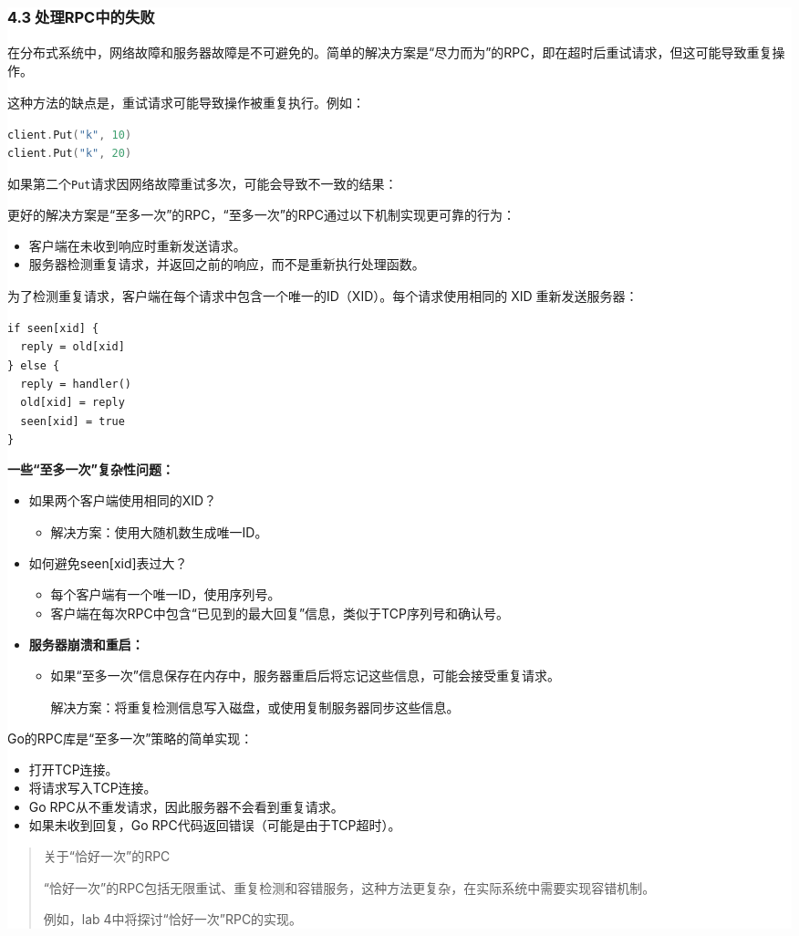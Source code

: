 ### 4.3 处理RPC中的失败

在分布式系统中，网络故障和服务器故障是不可避免的。简单的解决方案是“尽力而为”的RPC，即在超时后重试请求，但这可能导致重复操作。

这种方法的缺点是，重试请求可能导致操作被重复执行。例如：

```go
client.Put("k", 10)
client.Put("k", 20)
```

如果第二个`Put`请求因网络故障重试多次，可能会导致不一致的结果：

更好的解决方案是“至多一次”的RPC，“至多一次”的RPC通过以下机制实现更可靠的行为：

- 客户端在未收到响应时重新发送请求。
- 服务器检测重复请求，并返回之前的响应，而不是重新执行处理函数。

为了检测重复请求，客户端在每个请求中包含一个唯一的ID（XID）。每个请求使用相同的 XID 重新发送服务器：

```
if seen[xid] {
  reply = old[xid]
} else {
  reply = handler()
  old[xid] = reply
  seen[xid] = true
}
```

**一些“至多一次”复杂性问题：**

- 如果两个客户端使用相同的XID？

	- 解决方案：使用大随机数生成唯一ID。

- 如何避免seen[xid]表过大？

	- 每个客户端有一个唯一ID，使用序列号。
	- 客户端在每次RPC中包含“已见到的最大回复”信息，类似于TCP序列号和确认号。

- **服务器崩溃和重启：**

	- 如果“至多一次”信息保存在内存中，服务器重启后将忘记这些信息，可能会接受重复请求。

		解决方案：将重复检测信息写入磁盘，或使用复制服务器同步这些信息。

Go的RPC库是“至多一次”策略的简单实现：

- 打开TCP连接。
- 将请求写入TCP连接。
- Go RPC从不重发请求，因此服务器不会看到重复请求。
- 如果未收到回复，Go RPC代码返回错误（可能是由于TCP超时）。

> 关于“恰好一次”的RPC
>
> “恰好一次”的RPC包括无限重试、重复检测和容错服务，这种方法更复杂，在实际系统中需要实现容错机制。
>
> 例如，lab 4中将探讨“恰好一次”RPC的实现。
